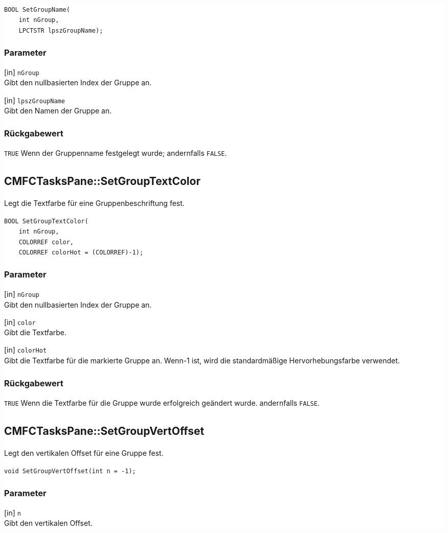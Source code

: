 ```  
BOOL SetGroupName(
    int nGroup,  
    LPCTSTR lpszGroupName);
```  
  
### <a name="parameters"></a>Parameter  
 [in] `nGroup`  
 Gibt den nullbasierten Index der Gruppe an.  
  
 [in] `lpszGroupName`  
 Gibt den Namen der Gruppe an.  
  
### <a name="return-value"></a>Rückgabewert  
 `TRUE` Wenn der Gruppenname festgelegt wurde; andernfalls `FALSE`.  
  
##  <a name="setgrouptextcolor"></a>  CMFCTasksPane::SetGroupTextColor  
 Legt die Textfarbe für eine Gruppenbeschriftung fest.  
  
```  
BOOL SetGroupTextColor(
    int nGroup,  
    COLORREF color,  
    COLORREF colorHot = (COLORREF)-1);
```  
  
### <a name="parameters"></a>Parameter  
 [in] `nGroup`  
 Gibt den nullbasierten Index der Gruppe an.  
  
 [in] `color`  
 Gibt die Textfarbe.  
  
 [in] `colorHot`  
 Gibt die Textfarbe für die markierte Gruppe an. Wenn-1 ist, wird die standardmäßige Hervorhebungsfarbe verwendet.  
  
### <a name="return-value"></a>Rückgabewert  
 `TRUE` Wenn die Textfarbe für die Gruppe wurde erfolgreich geändert wurde. andernfalls `FALSE`.  
  
##  <a name="setgroupvertoffset"></a>  CMFCTasksPane::SetGroupVertOffset  
 Legt den vertikalen Offset für eine Gruppe fest.  
  
```  
void SetGroupVertOffset(int n = -1);
```  
  
### <a name="parameters"></a>Parameter  
 [in] `n`  
 Gibt den vertikalen Offset.  
  